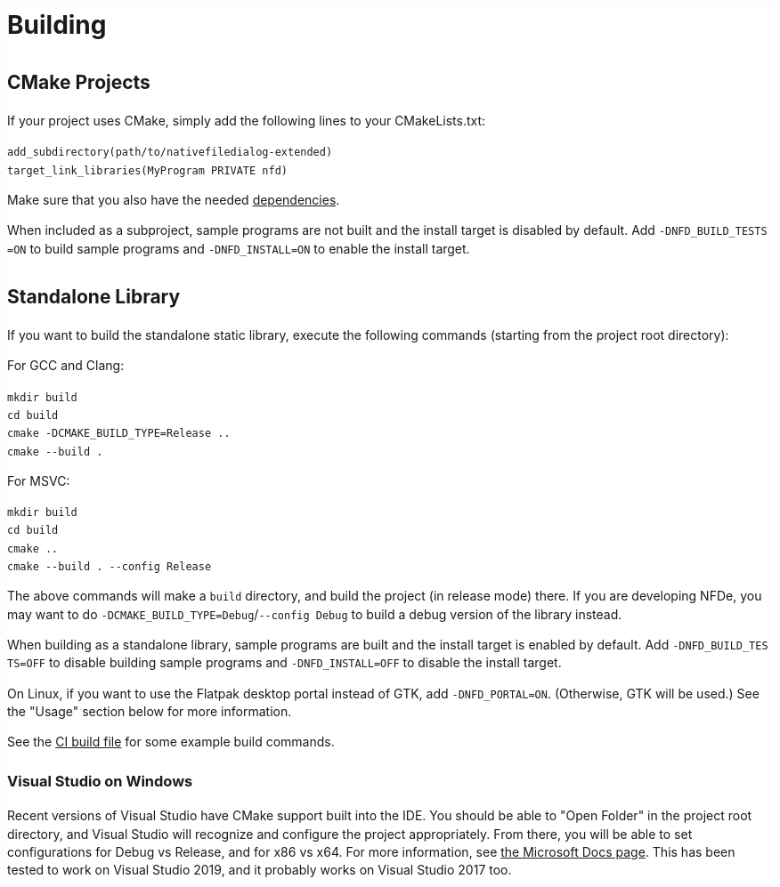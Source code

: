 # Building

## CMake Projects
If your project uses CMake,
simply add the following lines to your CMakeLists.txt:
```
add_subdirectory(path/to/nativefiledialog-extended)
target_link_libraries(MyProgram PRIVATE nfd)
```
Make sure that you also have the needed [dependencies](#dependencies).

When included as a subproject, sample programs are not built and the install target is disabled by default.
Add `-DNFD_BUILD_TESTS=ON` to build sample programs and `-DNFD_INSTALL=ON` to enable the install target.

## Standalone Library
If you want to build the standalone static library,
execute the following commands (starting from the project root directory):

For GCC and Clang:
```
mkdir build
cd build
cmake -DCMAKE_BUILD_TYPE=Release ..
cmake --build .
```

For MSVC:
```
mkdir build
cd build
cmake ..
cmake --build . --config Release
```

The above commands will make a `build` directory,
and build the project (in release mode) there.
If you are developing NFDe, you may want to do `-DCMAKE_BUILD_TYPE=Debug`/`--config Debug`
to build a debug version of the library instead.

When building as a standalone library, sample programs are built and the install target is enabled by default.
Add `-DNFD_BUILD_TESTS=OFF` to disable building sample programs and `-DNFD_INSTALL=OFF` to disable the install target.

On Linux, if you want to use the Flatpak desktop portal instead of GTK, add `-DNFD_PORTAL=ON`.  (Otherwise, GTK will be used.)  See the "Usage" section below for more information.

See the [CI build file](.github/workflows/cmake.yml) for some example build commands.

### Visual Studio on Windows
Recent versions of Visual Studio have CMake support built into the IDE. 
You should be able to "Open Folder" in the project root directory,
and Visual Studio will recognize and configure the project appropriately.
From there, you will be able to set configurations for Debug vs Release,
and for x86 vs x64. 
For more information, see [the Microsoft Docs page]([https://docs.microsoft.com/en-us/cpp/build/cmake-projects-in-visual-studio?view=vs-2019](https://docs.microsoft.com/en-us/cpp/build/cmake-projects-in-visual-studio?view=vs-2019)).
This has been tested to work on Visual Studio 2019,
and it probably works on Visual Studio 2017 too.
